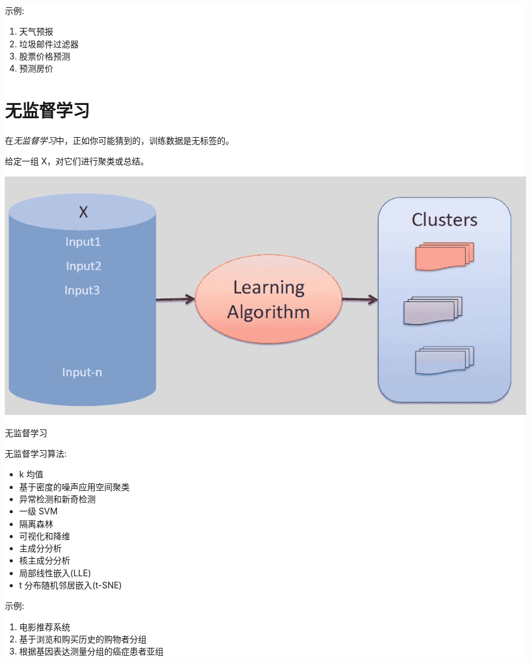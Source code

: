 示例:

1.  天气预报
2.  垃圾邮件过滤器
3.  股票价格预测
4.  预测房价

# 无监督学习

在*无监督学习*中，正如你可能猜到的，训练数据是无标签的。

给定一组 X，对它们进行聚类或总结。

![](img/0a013f007df0733f9930e0bdf378b2e7.png)

无监督学习

无监督学习算法:

*   k 均值
*   基于密度的噪声应用空间聚类
*   异常检测和新奇检测
*   一级 SVM
*   隔离森林
*   可视化和降维
*   主成分分析
*   核主成分分析
*   局部线性嵌入(LLE)
*   t 分布随机邻居嵌入(t-SNE)

示例:

1.  电影推荐系统
2.  基于浏览和购买历史的购物者分组
3.  根据基因表达测量分组的癌症患者亚组
